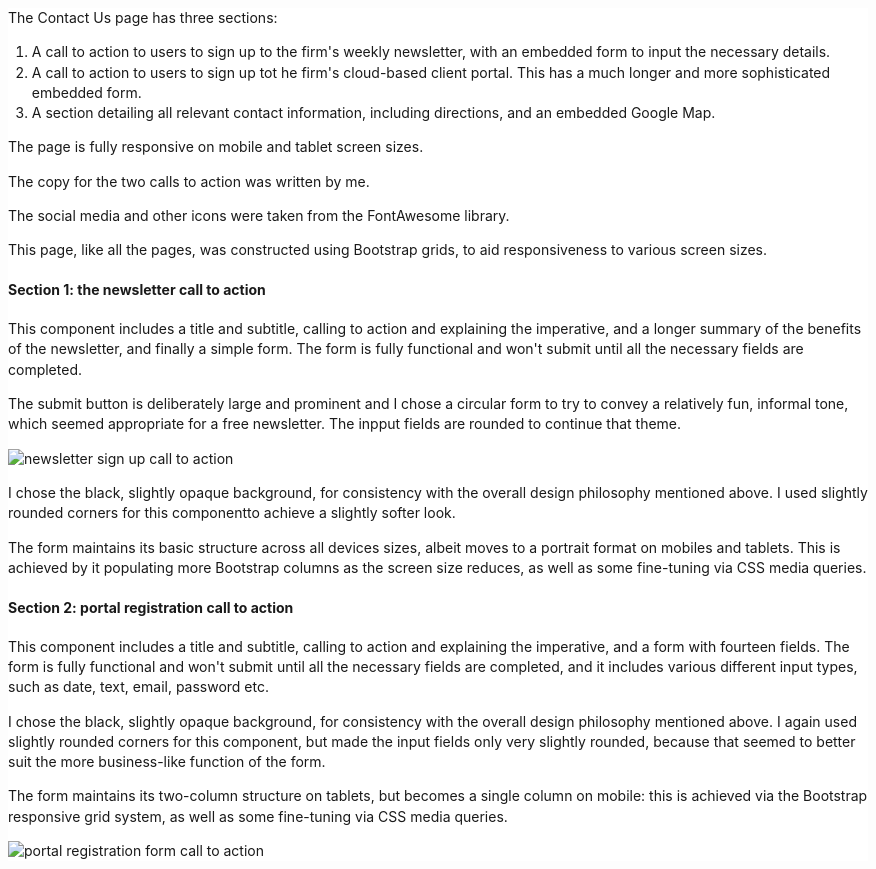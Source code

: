 <p>The Contact Us page has three sections:

<ol>
    <li>A call to action to users to sign up to the firm's weekly newsletter, with an embedded form to input the necessary details.</li>
    <li>A call to action to users to sign up tot he firm's cloud-based client portal. This has a much longer and more sophisticated embedded form.</li>
    <li>A section detailing all relevant contact information, including directions, and an embedded Google Map.</li>
</ol>

The page is fully responsive on mobile and tablet screen sizes.</p>
<p>
The copy for the two calls to action was written by me.
</p>

<p>The social media and other icons were taken from the FontAwesome library.</p>
<p>This page, like all the pages, was constructed using Bootstrap grids, to aid responsiveness to various screen sizes.</p>

<h4>Section 1: the newsletter call to action</h4>

<p>This component includes a title and subtitle, calling to action and explaining the imperative, and a longer summary of the benefits of the newsletter, and finally a simple form.
The form is fully functional and won't submit until all the necessary fields are completed.</p>

<p>The submit button is deliberately large and prominent and I chose a circular form to try to convey a relatively fun, informal tone, which seemed appropriate for a free newsletter.
The inpput fields are rounded to continue that theme.</p>

<img src="assets/images/newsletter-sign-up-call-to-action.png" alt="newsletter sign up call to action">

<p>I chose the black, slightly opaque background, for consistency with the overall design philosophy mentioned above. I used slightly rounded corners for this componentto achieve a
slightly softer look.</p>

<p>The form maintains its basic structure across all devices sizes, albeit moves to a portrait format on mobiles and tablets. This is achieved by it populating more Bootstrap columns as the 
screen size reduces, as well as some fine-tuning via CSS media queries.</p>

<h4>Section 2: portal registration call to action</h4>
<p>This component includes a title and subtitle, calling to action and explaining the imperative, and a form with fourteen fields.
The form is fully functional and won't submit until all the necessary fields are completed, and it includes various different input types, such as date, text, email, password etc.</p>

<p>I chose the black, slightly opaque background, for consistency with the overall design philosophy mentioned above. I again used slightly rounded corners for this component, but made
the input fields only very slightly rounded, because that seemed to better suit the more business-like function of the form.</p>

<p>The form maintains its two-column structure on tablets, but becomes a single column on mobile: this is achieved via the Bootstrap responsive grid system, as well as some fine-tuning via CSS media queries.</p>

<img src="assets/images/portal-registration-form.png" alt="portal registration form call to action">

